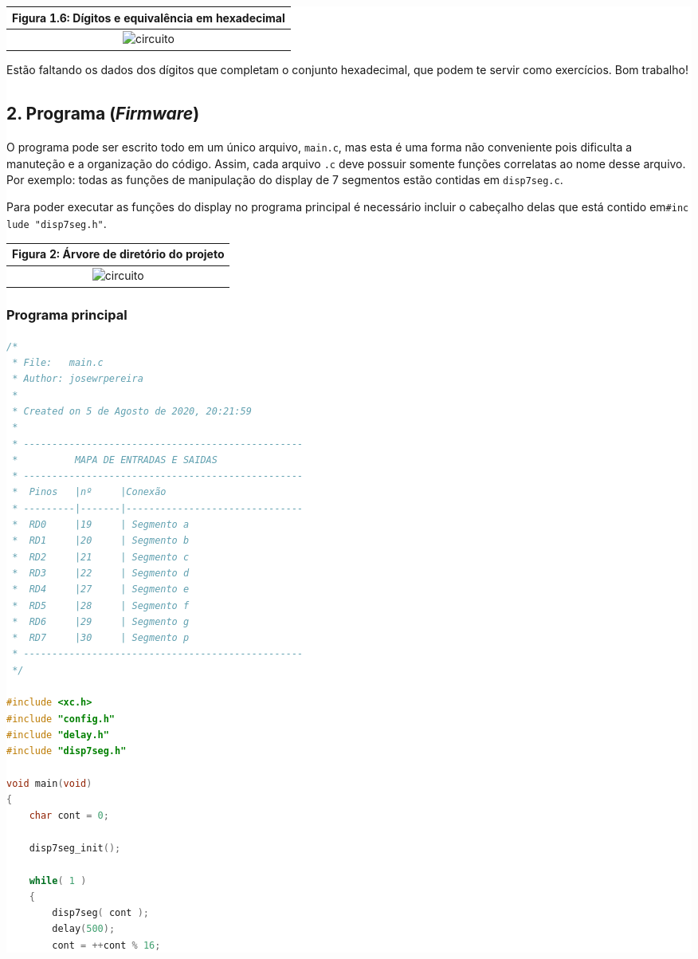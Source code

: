 | Figura 1.6: Dígitos e equivalência em hexadecimal |
|:-------------------------------------------------:|
| ![circuito]({{site.baseurlimg}}/_posts/tUcPIC/c1-disp7seg/disp7seg-digitos.jpg{{site.rawimg}}) |


Estão faltando os dados dos dígitos que completam o conjunto hexadecimal, que podem te servir como exercícios. Bom trabalho!


## 2. Programa (*Firmware*)

O programa pode ser escrito todo em um único arquivo, `main.c`, mas esta é uma forma não conveniente pois dificulta a manuteção e a organização do código. Assim, cada arquivo `.c` deve possuir somente funções correlatas ao nome desse arquivo. Por exemplo: todas as funções de manipulação do display de 7 segmentos estão contidas em `disp7seg.c`. 

Para poder executar as funções do display no programa principal é necessário incluir o cabeçalho delas que está contido em`#include "disp7seg.h"`. 

| Figura 2: Árvore de diretório do projeto |
|:----------------------------------------:|
| ![circuito]({{site.baseurlimg}}/_posts/tUcPIC/c1-disp7seg/projectTree.jpg{{site.rawimg}})| 


### Programa principal

```c
/*
 * File:   main.c
 * Author: josewrpereira
 *
 * Created on 5 de Agosto de 2020, 20:21:59
 * 
 * -------------------------------------------------
 *          MAPA DE ENTRADAS E SAIDAS
 * -------------------------------------------------
 *  Pinos   |nº     |Conexão
 * ---------|-------|-------------------------------
 *  RD0     |19     | Segmento a
 *  RD1     |20     | Segmento b
 *  RD2     |21     | Segmento c
 *  RD3     |22     | Segmento d
 *  RD4     |27     | Segmento e
 *  RD5     |28     | Segmento f
 *  RD6     |29     | Segmento g
 *  RD7     |30     | Segmento p
 * -------------------------------------------------
 */

#include <xc.h>
#include "config.h"
#include "delay.h"
#include "disp7seg.h"

void main(void) 
{
    char cont = 0;
    
    disp7seg_init();
    
    while( 1 )
    {
        disp7seg( cont );
        delay(500);
        cont = ++cont % 16;
```